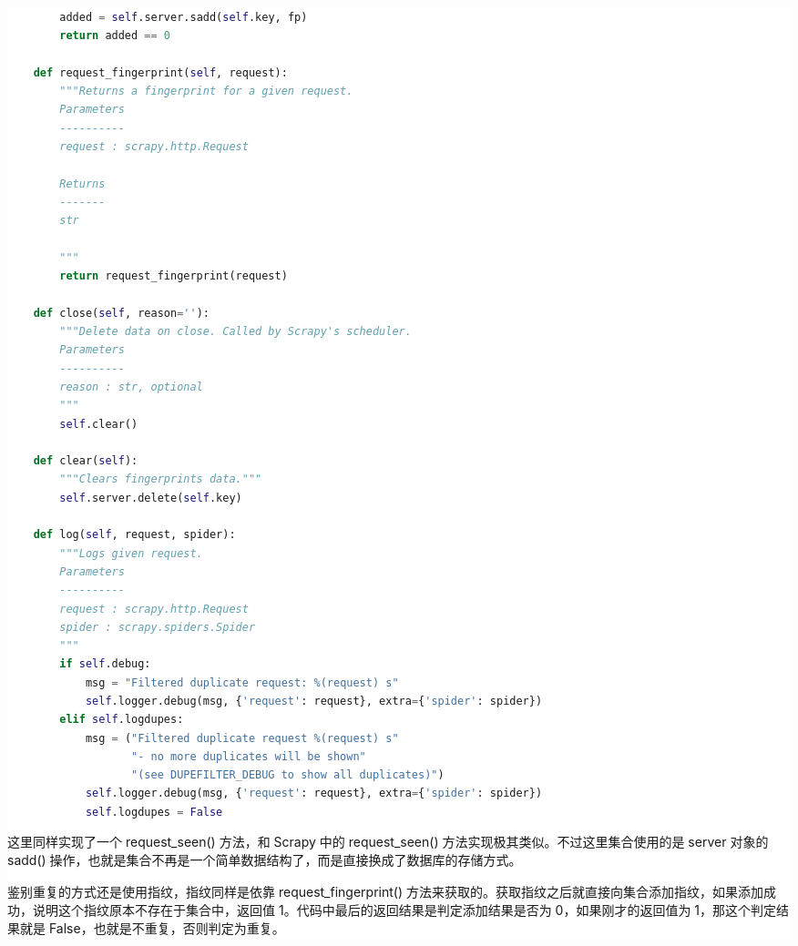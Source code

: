 ```python
        added = self.server.sadd(self.key, fp)
        return added == 0

    def request_fingerprint(self, request):
        """Returns a fingerprint for a given request.
        Parameters
        ----------
        request : scrapy.http.Request

        Returns
        -------
        str

        """
        return request_fingerprint(request)

    def close(self, reason=''):
        """Delete data on close. Called by Scrapy's scheduler.
        Parameters
        ----------
        reason : str, optional
        """
        self.clear()

    def clear(self):
        """Clears fingerprints data."""
        self.server.delete(self.key)

    def log(self, request, spider):
        """Logs given request.
        Parameters
        ----------
        request : scrapy.http.Request
        spider : scrapy.spiders.Spider
        """
        if self.debug:
            msg = "Filtered duplicate request: %(request) s"
            self.logger.debug(msg, {'request': request}, extra={'spider': spider})
        elif self.logdupes:
            msg = ("Filtered duplicate request %(request) s"
                   "- no more duplicates will be shown"
                   "(see DUPEFILTER_DEBUG to show all duplicates)")
            self.logger.debug(msg, {'request': request}, extra={'spider': spider})
            self.logdupes = False
```

这里同样实现了一个 request_seen() 方法，和 Scrapy 中的 request_seen() 方法实现极其类似。不过这里集合使用的是 server 对象的 sadd()
操作，也就是集合不再是一个简单数据结构了，而是直接换成了数据库的存储方式。

鉴别重复的方式还是使用指纹，指纹同样是依靠 request_fingerprint() 方法来获取的。获取指纹之后就直接向集合添加指纹，如果添加成功，说明这个指纹原本不存在于集合中，返回值 1。代码中最后的返回结果是判定添加结果是否为
0，如果刚才的返回值为 1，那这个判定结果就是 False，也就是不重复，否则判定为重复。
